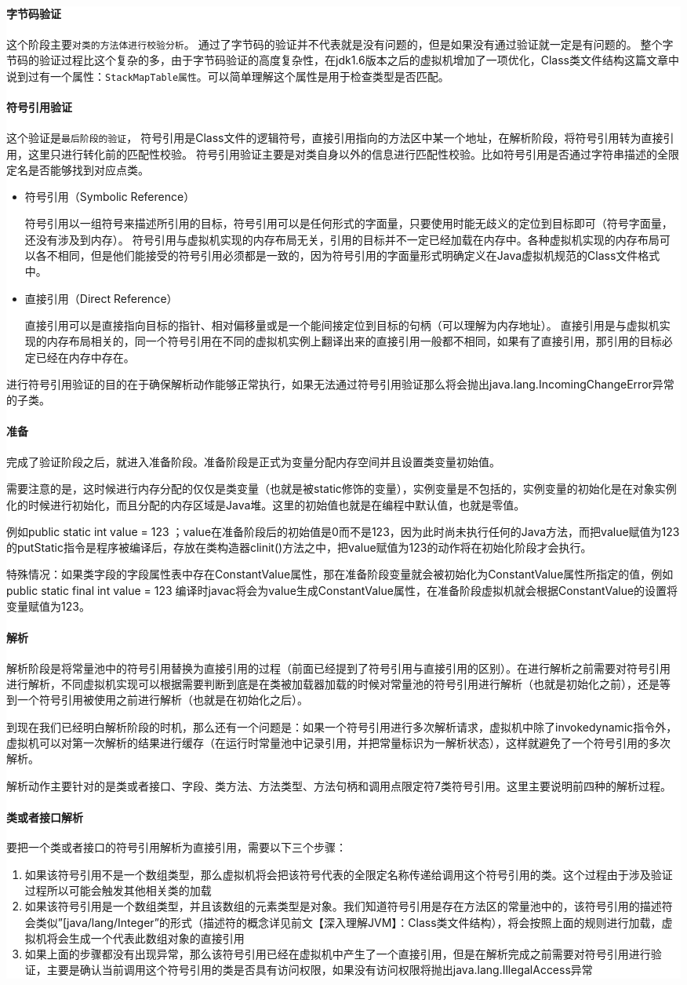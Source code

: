 #### 字节码验证

这个阶段主要`对类的方法体进行校验分析`。
通过了字节码的验证并不代表就是没有问题的，但是如果没有通过验证就一定是有问题的。
整个字节码的验证过程比这个复杂的多，由于字节码验证的高度复杂性，在jdk1.6版本之后的虚拟机增加了一项优化，Class类文件结构这篇文章中说到过有一个属性：`StackMapTable属性`。可以简单理解这个属性是用于检查类型是否匹配。

#### 符号引用验证

这个验证是`最后阶段的验证`，
符号引用是Class文件的逻辑符号，直接引用指向的方法区中某一个地址，在解析阶段，将符号引用转为直接引用，这里只进行转化前的匹配性校验。
符号引用验证主要是对类自身以外的信息进行匹配性校验。比如符号引用是否通过字符串描述的全限定名是否能够找到对应点类。

* 符号引用（Symbolic Reference）

  符号引用以一组符号来描述所引用的目标，符号引用可以是任何形式的字面量，只要使用时能无歧义的定位到目标即可（符号字面量，还没有涉及到内存）。
  符号引用与虚拟机实现的内存布局无关，引用的目标并不一定已经加载在内存中。各种虚拟机实现的内存布局可以各不相同，但是他们能接受的符号引用必须都是一致的，因为符号引用的字面量形式明确定义在Java虚拟机规范的Class文件格式中。

* 直接引用（Direct Reference）

  直接引用可以是直接指向目标的指针、相对偏移量或是一个能间接定位到目标的句柄（可以理解为内存地址）。
  直接引用是与虚拟机实现的内存布局相关的，同一个符号引用在不同的虚拟机实例上翻译出来的直接引用一般都不相同，如果有了直接引用，那引用的目标必定已经在内存中存在。

进行符号引用验证的目的在于确保解析动作能够正常执行，如果无法通过符号引用验证那么将会抛出java.lang.IncomingChangeError异常的子类。

#### 准备

完成了验证阶段之后，就进入准备阶段。准备阶段是正式为变量分配内存空间并且设置类变量初始值。

需要注意的是，这时候进行内存分配的仅仅是类变量（也就是被static修饰的变量），实例变量是不包括的，实例变量的初始化是在对象实例化的时候进行初始化，而且分配的内存区域是Java堆。这里的初始值也就是在编程中默认值，也就是零值。

例如public static int value = 123 ；value在准备阶段后的初始值是0而不是123，因为此时尚未执行任何的Java方法，而把value赋值为123的putStatic指令是程序被编译后，存放在类构造器clinit()方法之中，把value赋值为123的动作将在初始化阶段才会执行。

特殊情况：如果类字段的字段属性表中存在ConstantValue属性，那在准备阶段变量就会被初始化为ConstantValue属性所指定的值，例如public static final int value = 123 编译时javac将会为value生成ConstantValue属性，在准备阶段虚拟机就会根据ConstantValue的设置将变量赋值为123。

#### 解析

解析阶段是将常量池中的符号引用替换为直接引用的过程（前面已经提到了符号引用与直接引用的区别）。在进行解析之前需要对符号引用进行解析，不同虚拟机实现可以根据需要判断到底是在类被加载器加载的时候对常量池的符号引用进行解析（也就是初始化之前），还是等到一个符号引用被使用之前进行解析（也就是在初始化之后）。

到现在我们已经明白解析阶段的时机，那么还有一个问题是：如果一个符号引用进行多次解析请求，虚拟机中除了invokedynamic指令外，虚拟机可以对第一次解析的结果进行缓存（在运行时常量池中记录引用，并把常量标识为一解析状态），这样就避免了一个符号引用的多次解析。

解析动作主要针对的是类或者接口、字段、类方法、方法类型、方法句柄和调用点限定符7类符号引用。这里主要说明前四种的解析过程。

#### 类或者接口解析

要把一个类或者接口的符号引用解析为直接引用，需要以下三个步骤：

1. 如果该符号引用不是一个数组类型，那么虚拟机将会把该符号代表的全限定名称传递给调用这个符号引用的类。这个过程由于涉及验证过程所以可能会触发其他相关类的加载
2. 如果该符号引用是一个数组类型，并且该数组的元素类型是对象。我们知道符号引用是存在方法区的常量池中的，该符号引用的描述符会类似”[java/lang/Integer”的形式（描述符的概念详见前文【深入理解JVM】：Class类文件结构），将会按照上面的规则进行加载，虚拟机将会生成一个代表此数组对象的直接引用
3. 如果上面的步骤都没有出现异常，那么该符号引用已经在虚拟机中产生了一个直接引用，但是在解析完成之前需要对符号引用进行验证，主要是确认当前调用这个符号引用的类是否具有访问权限，如果没有访问权限将抛出java.lang.IllegalAccess异常
